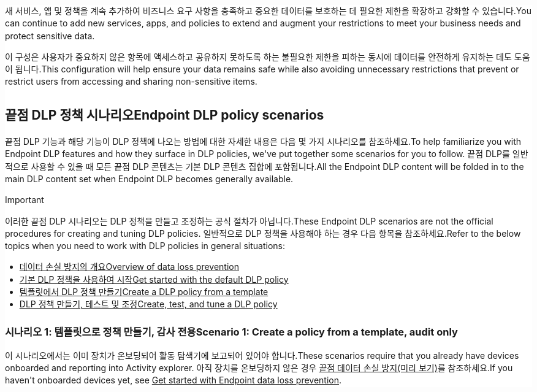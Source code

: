 <span data-ttu-id="5d5e9-155">새 서비스, 앱 및 정책을 계속 추가하여 비즈니스 요구 사항을 충족하고 중요한 데이터를 보호하는 데 필요한 제한을 확장하고 강화할 수 있습니다.</span><span class="sxs-lookup"><span data-stu-id="5d5e9-155">You can continue to add new services, apps, and policies to extend and augment your restrictions to meet your business needs and protect sensitive data.</span></span> 

<span data-ttu-id="5d5e9-156">이 구성은 사용자가 중요하지 않은 항목에 액세스하고 공유하지 못하도록 하는 불필요한 제한을 피하는 동시에 데이터를 안전하게 유지하는 데도 도움이 됩니다.</span><span class="sxs-lookup"><span data-stu-id="5d5e9-156">This configuration will help ensure your data remains safe while also avoiding unnecessary restrictions that prevent or restrict users from accessing and sharing non-sensitive items.</span></span>

## <a name="endpoint-dlp-policy-scenarios"></a><span data-ttu-id="5d5e9-157">끝점 DLP 정책 시나리오</span><span class="sxs-lookup"><span data-stu-id="5d5e9-157">Endpoint DLP policy scenarios</span></span>

<span data-ttu-id="5d5e9-158">끝점 DLP 기능과 해당 기능이 DLP 정책에 나오는 방법에 대한 자세한 내용은 다음 몇 가지 시나리오를 참조하세요.</span><span class="sxs-lookup"><span data-stu-id="5d5e9-158">To help familiarize you with Endpoint DLP features and how they surface in DLP policies, we've put together some scenarios for you to follow.</span></span> <span data-ttu-id="5d5e9-159">끝점 DLP를 일반적으로 사용할 수 있을 때 모든 끝점 DLP 콘텐츠는 기본 DLP 콘텐츠 집합에 포함됩니다.</span><span class="sxs-lookup"><span data-stu-id="5d5e9-159">All the Endpoint DLP content will be folded in to the main DLP content set when Endpoint DLP becomes generally available.</span></span>

> [!IMPORTANT]
> <span data-ttu-id="5d5e9-160">이러한 끝점 DLP 시나리오는 DLP 정책을 만들고 조정하는 공식 절차가 아닙니다.</span><span class="sxs-lookup"><span data-stu-id="5d5e9-160">These Endpoint DLP scenarios are not the official procedures for creating and tuning DLP policies.</span></span> <span data-ttu-id="5d5e9-161">일반적으로 DLP 정책을 사용해야 하는 경우 다음 항목을 참조하세요.</span><span class="sxs-lookup"><span data-stu-id="5d5e9-161">Refer to the below topics when you need to work with DLP policies in general situations:</span></span>
>- [<span data-ttu-id="5d5e9-162">데이터 손실 방지의 개요</span><span class="sxs-lookup"><span data-stu-id="5d5e9-162">Overview of data loss prevention</span></span>](data-loss-prevention-policies.md)
>- [<span data-ttu-id="5d5e9-163">기본 DLP 정책을 사용하여 시작</span><span class="sxs-lookup"><span data-stu-id="5d5e9-163">Get started with the default DLP policy</span></span>](get-started-with-the-default-dlp-policy.md)
>- [<span data-ttu-id="5d5e9-164">템플릿에서 DLP 정책 만들기</span><span class="sxs-lookup"><span data-stu-id="5d5e9-164">Create a DLP policy from a template</span></span>](create-a-dlp-policy-from-a-template.md)
>- [<span data-ttu-id="5d5e9-165">DLP 정책 만들기, 테스트 및 조정</span><span class="sxs-lookup"><span data-stu-id="5d5e9-165">Create, test, and tune a DLP policy</span></span>](create-test-tune-dlp-policy.md)

### <a name="scenario-1-create-a-policy-from-a-template-audit-only"></a><span data-ttu-id="5d5e9-166">시나리오 1: 템플릿으로 정책 만들기, 감사 전용</span><span class="sxs-lookup"><span data-stu-id="5d5e9-166">Scenario 1: Create a policy from a template, audit only</span></span>

<span data-ttu-id="5d5e9-167">이 시나리오에서는 이미 장치가 온보딩되어 활동 탐색기에 보고되어 있어야 합니다.</span><span class="sxs-lookup"><span data-stu-id="5d5e9-167">These scenarios require that you already have devices onboarded and reporting into Activity explorer.</span></span> <span data-ttu-id="5d5e9-168">아직 장치를 온보딩하지 않은 경우 [끝점 데이터 손실 방지(미리 보기)](endpoint-dlp-getting-started.md)를 참조하세요.</span><span class="sxs-lookup"><span data-stu-id="5d5e9-168">If you haven't onboarded devices yet, see [Get started with Endpoint data loss prevention](endpoint-dlp-getting-started.md).</span></span>
